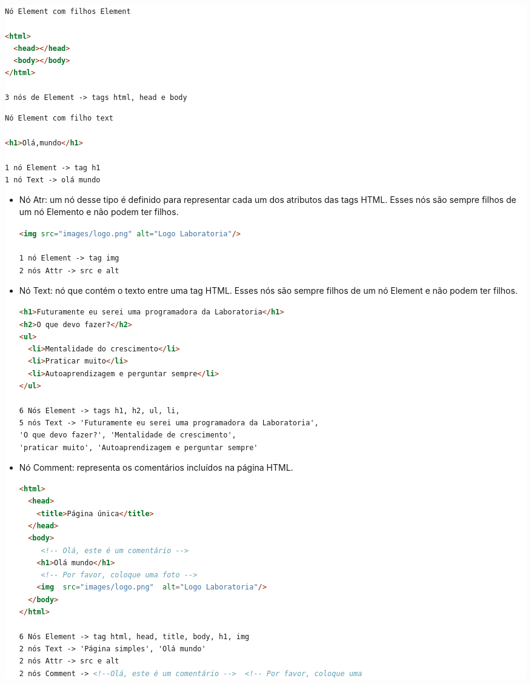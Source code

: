   ```html
  Nó Element com filhos Element

  <html>
    <head></head>
    <body></body>
  </html>

  3 nós de Element -> tags html, head e body
  ```

  ```html
  Nó Element com filho text

  <h1>Olá,mundo</h1>

  1 nó Element -> tag h1
  1 nó Text -> olá mundo
  ```

- Nó Atr: um nó desse tipo é definido para representar cada um dos atributos das
  tags HTML. Esses nós são sempre filhos de um nó Elemento e não podem ter
  filhos.

  ```html
  <img src="images/logo.png" alt="Logo Laboratoria"/>

  1 nó Element -> tag img
  2 nós Attr -> src e alt
  ```

- Nó Text: nó que contém o texto entre uma tag HTML. Esses nós são sempre filhos
  de um nó Element e não podem ter filhos.

  ```html
  <h1>Futuramente eu serei uma programadora da Laboratoria</h1>
  <h2>O que devo fazer?</h2>
  <ul>
    <li>Mentalidade do crescimento</li>
    <li>Praticar muito</li>
    <li>Autoaprendizagem e perguntar sempre</li>
  </ul>

  6 Nós Element -> tags h1, h2, ul, li,
  5 nós Text -> 'Futuramente eu serei uma programadora da Laboratoria',
  'O que devo fazer?', 'Mentalidade de crescimento',
  'praticar muito', 'Autoaprendizagem e perguntar sempre'
  ```

- Nó Comment: representa os comentários incluídos na página HTML.

  ```html
  <html>
    <head>
      <title>Página única</title>
    </head>
    <body>
       <!-- Olá, este é um comentário -->
      <h1>Olá mundo</h1>
       <!-- Por favor, coloque uma foto -->
      <img  src="images/logo.png"  alt="Logo Laboratoria"/>
    </body>
  </html>

  6 Nós Element -> tag html, head, title, body, h1, img
  2 nós Text -> 'Página simples', 'Olá mundo'
  2 nós Attr -> src e alt
  2 nós Comment -> <!--Olá, este é um comentário -->  <!-- Por favor, coloque uma
  ```